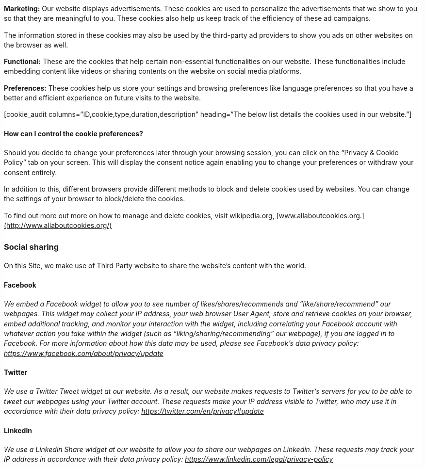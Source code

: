 **Marketing:** Our website displays advertisements. These cookies are used to personalize the advertisements that we show to you so that they are meaningful to you. These cookies also help us keep track of the efficiency of these ad campaigns.

The information stored in these cookies may also be used by the third-party ad providers to show you ads on other websites on the browser as well.

**Functional:** These are the cookies that help certain non-essential functionalities on our website. These functionalities include embedding content like videos or sharing contents on the website on social media platforms.

**Preferences:** These cookies help us store your settings and browsing preferences like language preferences so that you have a better and efficient experience on future visits to the website.

\[cookie\_audit columns=”ID,cookie,type,duration,description” heading=”The below list details the cookies used in our website.”\]

#### How can I control the cookie preferences?

Should you decide to change your preferences later through your browsing session, you can click on the “Privacy &amp; Cookie Policy” tab on your screen. This will display the consent notice again enabling you to change your preferences or withdraw your consent entirely.

In addition to this, different browsers provide different methods to block and delete cookies used by websites. You can change the settings of your browser to block/delete the cookies.

To find out more out more on how to manage and delete cookies, visit [wikipedia.org](https://en.wikipedia.org/wiki/HTTP_cookie), [www.allaboutcookies.org.](http://www.allaboutcookies.org/)

### Social sharing

On this Site, we make use of Third Party website to share the website’s content with the world.

#### Facebook

*We embed a Facebook widget to allow you to see number of likes/shares/recommends and “like/share/recommend” our webpages. This widget may collect your IP address, your web browser User Agent, store and retrieve cookies on your browser, embed additional tracking, and monitor your interaction with the widget, including correlating your Facebook account with whatever action you take within the widget (such as “liking/sharing/recommending” our webpage), if you are logged in to Facebook. For more information about how this data may be used, please see Facebook’s data privacy policy: <https://www.facebook.com/about/privacy/update>*

#### Twitter

*We use a Twitter Tweet widget at our website. As a result, our website makes requests to Twitter’s servers for you to be able to tweet our webpages using your Twitter account. These requests make your IP address visible to Twitter, who may use it in accordance with their data privacy policy: <https://twitter.com/en/privacy#update>*

#### LinkedIn

*We use a Linkedin Share widget at our website to allow you to share our webpages on Linkedin. These requests may track your IP address in accordance with their data privacy policy: <https://www.linkedin.com/legal/privacy-policy>*
